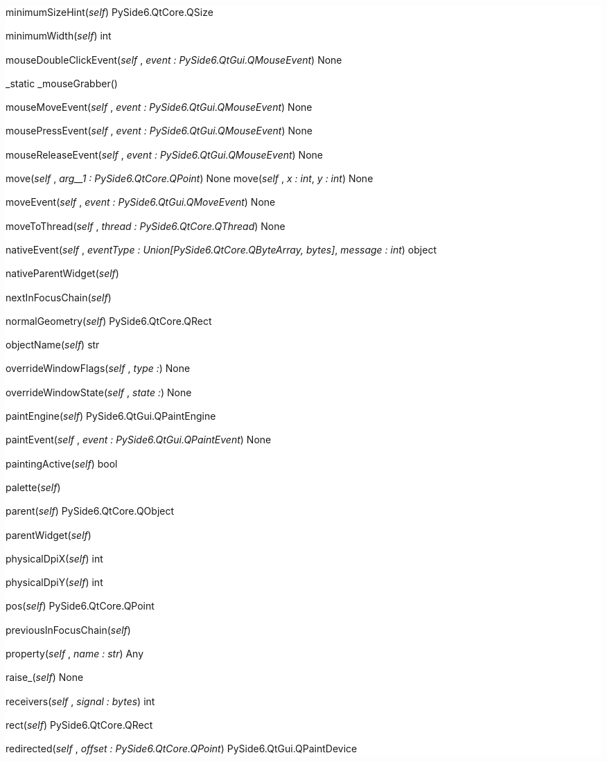 minimumSizeHint(_self_)  PySide6.QtCore.QSize

minimumWidth(_self_)  int

mouseDoubleClickEvent(_self_ , _event : PySide6.QtGui.QMouseEvent_)  None

_static _mouseGrabber()

mouseMoveEvent(_self_ , _event : PySide6.QtGui.QMouseEvent_)  None

mousePressEvent(_self_ , _event : PySide6.QtGui.QMouseEvent_)  None

mouseReleaseEvent(_self_ , _event : PySide6.QtGui.QMouseEvent_)  None

move(_self_ , _arg__1 : PySide6.QtCore.QPoint_)  None
move(_self_ , _x : int_, _y : int_)  None

moveEvent(_self_ , _event : PySide6.QtGui.QMoveEvent_)  None

moveToThread(_self_ , _thread : PySide6.QtCore.QThread_)  None

nativeEvent(_self_ , _eventType : Union[PySide6.QtCore.QByteArray, bytes]_, _message : int_)  object

nativeParentWidget(_self_)

nextInFocusChain(_self_)

normalGeometry(_self_)  PySide6.QtCore.QRect

objectName(_self_)  str

overrideWindowFlags(_self_ , _type :_)  None

overrideWindowState(_self_ , _state :_)  None

paintEngine(_self_)  PySide6.QtGui.QPaintEngine

paintEvent(_self_ , _event : PySide6.QtGui.QPaintEvent_)  None

paintingActive(_self_)  bool

palette(_self_)

parent(_self_)  PySide6.QtCore.QObject

parentWidget(_self_)

physicalDpiX(_self_)  int

physicalDpiY(_self_)  int

pos(_self_)  PySide6.QtCore.QPoint

previousInFocusChain(_self_)

property(_self_ , _name : str_)  Any

raise_(_self_)  None

receivers(_self_ , _signal : bytes_)  int

rect(_self_)  PySide6.QtCore.QRect

redirected(_self_ , _offset : PySide6.QtCore.QPoint_)  PySide6.QtGui.QPaintDevice
